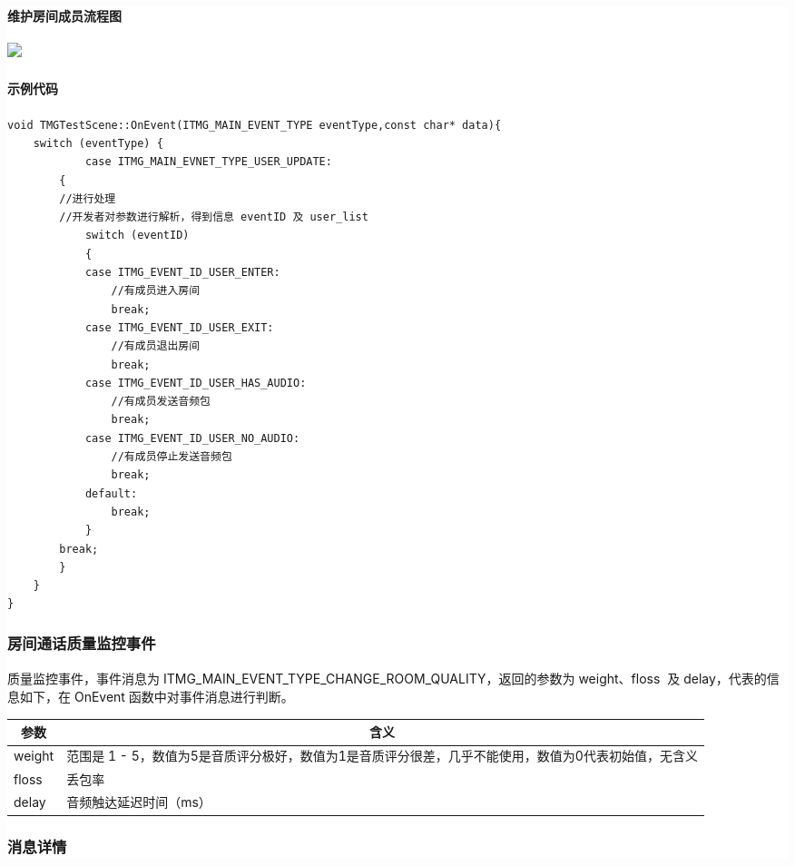 #### 维护房间成员流程图

![](https://main.qcloudimg.com/raw/df7c21589702c13259c2ebab1dc9da64.png)


#### 示例代码
```
void TMGTestScene::OnEvent(ITMG_MAIN_EVENT_TYPE eventType,const char* data){
	switch (eventType) {
            case ITMG_MAIN_EVNET_TYPE_USER_UPDATE:
		{
		//进行处理
		//开发者对参数进行解析，得到信息 eventID 及 user_list
		    switch (eventID)
 		    {
 		    case ITMG_EVENT_ID_USER_ENTER:
  			    //有成员进入房间
  			    break;
 		    case ITMG_EVENT_ID_USER_EXIT:
  			    //有成员退出房间
			    break;
		    case ITMG_EVENT_ID_USER_HAS_AUDIO:
			    //有成员发送音频包
			    break;
		    case ITMG_EVENT_ID_USER_NO_AUDIO:
			    //有成员停止发送音频包
			    break;
 		    default:
			    break;
		    }
		break;
		}
	}
}
```

### 房间通话质量监控事件
质量监控事件，事件消息为 ITMG_MAIN_EVENT_TYPE_CHANGE_ROOM_QUALITY，返回的参数为 weight、floss  及 delay，代表的信息如下，在 OnEvent 函数中对事件消息进行判断。

|参数     | 含义         |
| ------------- |-------------|
|weight    				|范围是 1 - 5，数值为5是音质评分极好，数值为1是音质评分很差，几乎不能使用，数值为0代表初始值，无含义|
|floss    				|丢包率|
|delay    		|音频触达延迟时间（ms）|




### 消息详情
